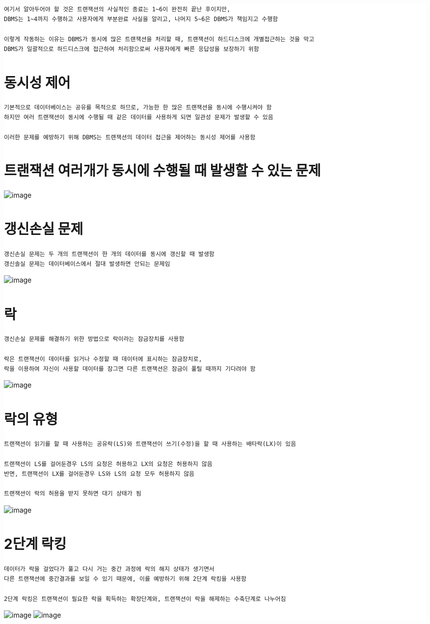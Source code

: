     여기서 알아두어야 할 것은 트랜잭션의 사실적인 종료는 1~6이 완전히 끝난 후이지만,
    DBMS는 1~4까지 수행하고 사용자에게 부분완료 사실을 알리고, 나머지 5~6은 DBMS가 책임지고 수행함

    이렇게 작동하는 이유는 DBMS가 동시에 많은 트랜잭션을 처리할 때, 트랜잭션이 하드디스크에 개별접근하는 것을 막고
    DBMS가 일괄적으로 하드디스크에 접근하여 처리함으로써 사용자에게 빠른 응답성을 보장하기 위함
        
# 동시성 제어
    기본적으로 데이터베이스는 공유를 목적으로 하므로, 가능한 한 많은 트랜잭션을 동시에 수행시켜야 함
    하지만 여러 트랜잭션이 동시에 수행될 때 같은 데이터를 사용하게 되면 일관성 문제가 발생할 수 있음

    이러한 문제를 예방하기 위해 DBMS는 트랜잭션의 데이터 접근을 제어하는 동시성 제어를 사용함

# 트랜잭션 여러개가 동시에 수행될 때 발생할 수 있는 문제    
![image](https://github.com/user-attachments/assets/18b423af-acf3-42bc-86ae-f3777e57ae94)

# 갱신손실 문제
    갱신손실 문제는 두 개의 트랜잭션이 한 개의 데이터를 동시에 갱신할 때 발생함
    갱신솔실 문제는 데이터베이스에서 절대 발생하면 안되는 문제임
![image](https://github.com/user-attachments/assets/26254567-62a8-4397-a775-c31981523faa)

# 락
    갱신손실 문제를 해결하기 위한 방법으로 락이라는 잠금장치를 사용함
    
    락은 트랜잭션이 데이터를 읽거나 수정할 때 데이터에 표시하는 잠금장치로,
    락을 이용하여 자신이 사용할 데이터를 잠그면 다른 트랜잭션은 잠금이 풀릴 때까지 기다려야 함
 ![image](https://github.com/user-attachments/assets/53410908-7da7-4490-a040-0be8bfc335fc)

# 락의 유형
    트랜잭션이 읽기를 할 때 사용하는 공유락(LS)와 트랜잭션이 쓰기(수정)을 할 때 사용하는 배타락(LX)이 있음

    트랜잭션이 LS를 걸어둔경우 LS의 요청은 허용하고 LX의 요청은 허용하지 않음
    반면, 트랜잭션이 LX를 걸어둔경우 LS와 LS의 요청 모두 허용하지 않음

    트랜잭션이 락의 허용을 받지 못하면 대기 상태가 됨
![image](https://github.com/user-attachments/assets/6316e66e-691e-48cb-b317-def0c91d5dab)

# 2단계 락킹
    데이터가 락을 걸었다가 풀고 다시 거는 중간 과정에 락의 해지 상태가 생기면서
    다른 트랜잭션에 중간결과를 보일 수 있기 때문에, 이를 예방하기 위해 2단계 락킹을 사용함
    
    2단계 락킹은 트랜잭션이 필요한 락을 획득하는 확장단계와, 트랜잭션이 락을 해제하는 수축단계로 나누어짐
![image](https://github.com/user-attachments/assets/594641fa-4026-4edc-9d4a-8b4d957e1fa7)
![image](https://github.com/user-attachments/assets/6b49e44c-cd16-4c10-a73d-6a4441f18935)
